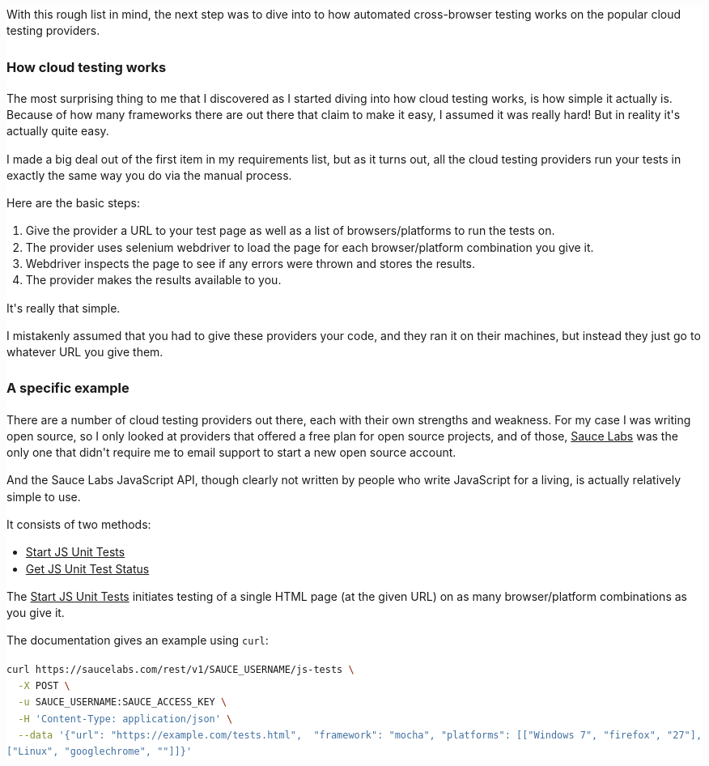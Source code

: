 With this rough list in mind, the next step was to dive into to how automated cross-browser testing works on the popular cloud testing providers.

### How cloud testing works

The most surprising thing to me that I discovered as I started diving into how cloud testing works, is how simple it actually is. Because of how many frameworks there are out there that claim to make it easy, I assumed it was really hard! But in reality it's actually quite easy.

I made a big deal out of the first item in my requirements list, but as it turns out, all the cloud testing providers run your tests in exactly the same way you do via the manual process.

Here are the basic steps:

1. Give the provider a URL to your test page as well as a list of browsers/platforms to run the tests on.
2. The provider uses selenium webdriver to load the page for each browser/platform combination you give it.
3. Webdriver inspects the page to see if any errors were thrown and stores the results.
4. The provider makes the results available to you.

It's really that simple.

I mistakenly assumed that you had to give these providers your code, and they ran it on their machines, but instead they just go to whatever URL you give them.

### A specific example

There are a number of cloud testing providers out there, each with their own strengths and weakness. For my case I was writing open source, so I only looked at providers that offered a free plan for open source projects, and of those, [Sauce Labs](https://saucelabs.com/opensauce/) was the only one that didn't require me to email support to start a new open source account.

And the Sauce Labs JavaScript API, though clearly not written by people who write JavaScript for a living, is actually relatively simple to use.

It consists of two methods:

- [Start JS Unit Tests](https://wiki.saucelabs.com/display/DOCS/JavaScript+Unit+Testing+Methods#JavaScriptUnitTestingMethods-StartJSUnitTests)
- [Get JS Unit Test Status](https://wiki.saucelabs.com/display/DOCS/JavaScript+Unit+Testing+Methods#JavaScriptUnitTestingMethods-GetJSUnitTestStatus)

The [Start JS Unit Tests](https://wiki.saucelabs.com/display/DOCS/JavaScript+Unit+Testing+Methods#JavaScriptUnitTestingMethods-StartJSUnitTests) initiates testing of a single HTML page (at the given URL) on as many browser/platform combinations as you give it.

The documentation gives an example using `curl`:

```sh
curl https://saucelabs.com/rest/v1/SAUCE_USERNAME/js-tests \
  -X POST \
  -u SAUCE_USERNAME:SAUCE_ACCESS_KEY \
  -H 'Content-Type: application/json' \
  --data '{"url": "https://example.com/tests.html",  "framework": "mocha", "platforms": [["Windows 7", "firefox", "27"], ["Linux", "googlechrome", ""]]}'
```
